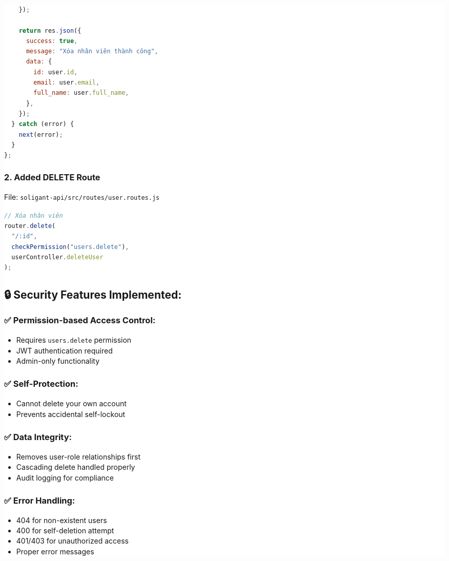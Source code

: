 ```javascript
    });

    return res.json({
      success: true,
      message: "Xóa nhân viên thành công",
      data: {
        id: user.id,
        email: user.email,
        full_name: user.full_name,
      },
    });
  } catch (error) {
    next(error);
  }
};
```

### 2. **Added DELETE Route**

File: `soligant-api/src/routes/user.routes.js`

```javascript
// Xóa nhân viên
router.delete(
  "/:id",
  checkPermission("users.delete"),
  userController.deleteUser
);
```

## 🔒 **Security Features Implemented:**

### ✅ **Permission-based Access Control:**

- Requires `users.delete` permission
- JWT authentication required
- Admin-only functionality

### ✅ **Self-Protection:**

- Cannot delete your own account
- Prevents accidental self-lockout

### ✅ **Data Integrity:**

- Removes user-role relationships first
- Cascading delete handled properly
- Audit logging for compliance

### ✅ **Error Handling:**

- 404 for non-existent users
- 400 for self-deletion attempt
- 401/403 for unauthorized access
- Proper error messages
